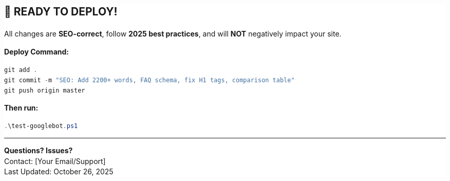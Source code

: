 
## 🚀 **READY TO DEPLOY!**

All changes are **SEO-correct**, follow **2025 best practices**, and will **NOT** negatively impact your site.

**Deploy Command:**
```powershell
git add .
git commit -m "SEO: Add 2200+ words, FAQ schema, fix H1 tags, comparison table"
git push origin master
```

**Then run:**
```powershell
.\test-googlebot.ps1
```

---

**Questions? Issues?**  
Contact: [Your Email/Support]  
Last Updated: October 26, 2025
